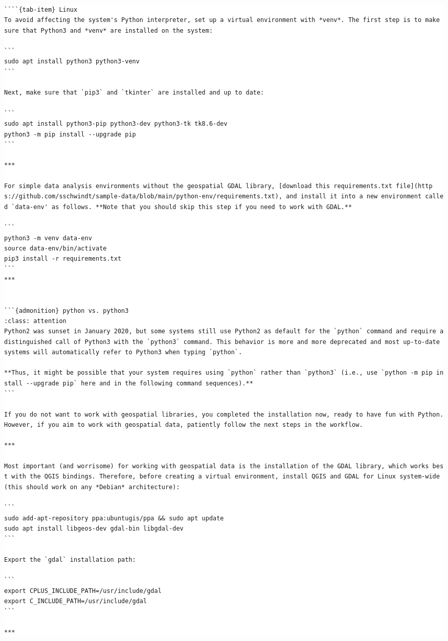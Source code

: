 `````{tab-set}
````{tab-item} Linux
To avoid affecting the system's Python interpreter, set up a virtual environment with *venv*. The first step is to make sure that Python3 and *venv* are installed on the system:

```
sudo apt install python3 python3-venv
```

Next, make sure that `pip3` and `tkinter` are installed and up to date:

```
sudo apt install python3-pip python3-dev python3-tk tk8.6-dev
python3 -m pip install --upgrade pip
```

***

For simple data analysis environments without the geospatial GDAL library, [download this requirements.txt file](https://github.com/sschwindt/sample-data/blob/main/python-env/requirements.txt), and install it into a new environment called `data-env' as follows. **Note that you should skip this step if you need to work with GDAL.**

```
python3 -m venv data-env
source data-env/bin/activate
pip3 install -r requirements.txt
```
***


```{admonition} python vs. python3
:class: attention
Python2 was sunset in January 2020, but some systems still use Python2 as default for the `python` command and require a distinguished call of Python3 with the `python3` command. This behavior is more and more deprecated and most up-to-date systems will automatically refer to Python3 when typing `python`.

**Thus, it might be possible that your system requires using `python` rather than `python3` (i.e., use `python -m pip install --upgrade pip` here and in the following command sequences).**
```

If you do not want to work with geospatial libraries, you completed the installation now, ready to have fun with Python. However, if you aim to work with geospatial data, patiently follow the next steps in the workflow.

***

Most important (and worrisome) for working with geospatial data is the installation of the GDAL library, which works best with the QGIS bindings. Therefore, before creating a virtual environment, install QGIS and GDAL for Linux system-wide (this should work on any *Debian* architecture):

```
sudo add-apt-repository ppa:ubuntugis/ppa && sudo apt update
sudo apt install libgeos-dev gdal-bin libgdal-dev
```

Export the `gdal` installation path:

```
export CPLUS_INCLUDE_PATH=/usr/include/gdal
export C_INCLUDE_PATH=/usr/include/gdal
```

***

`````